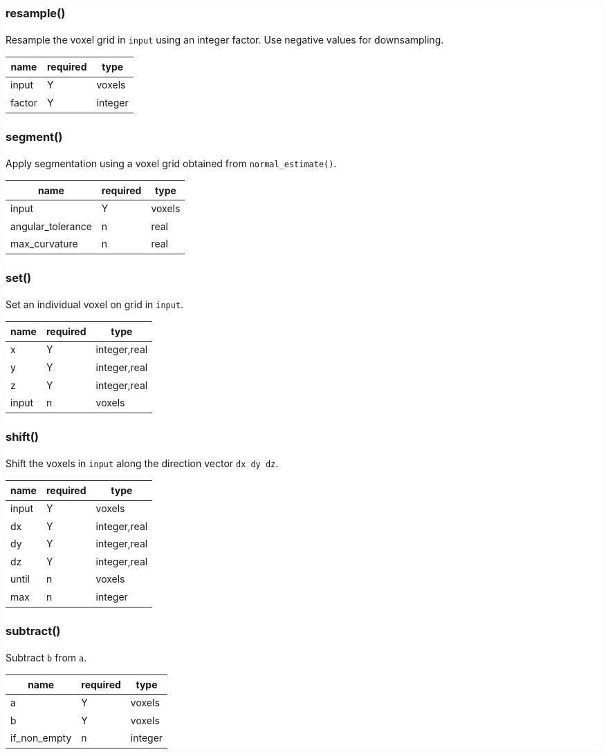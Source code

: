 
### resample()

Resample the voxel grid in `input` using an integer factor. Use negative values for downsampling.

name|required|type
---|---|---
input|Y|voxels
factor|Y|integer


### segment()

Apply segmentation using a voxel grid obtained from `normal_estimate()`.

name|required|type
---|---|---
input|Y|voxels
angular_tolerance|n|real
max_curvature|n|real


### set()

Set an individual voxel on grid in `input`.

name|required|type
---|---|---
x|Y|integer,real
y|Y|integer,real
z|Y|integer,real
input|n|voxels

### shift()

Shift the voxels in `input` along the direction vector `dx dy dz`.

name|required|type
---|---|---
input|Y|voxels
dx|Y|integer,real
dy|Y|integer,real
dz|Y|integer,real
until|n|voxels
max|n|integer


### subtract()

Subtract `b` from `a`.

name|required|type
---|---|---
a|Y|voxels
b|Y|voxels
if_non_empty|n|integer
